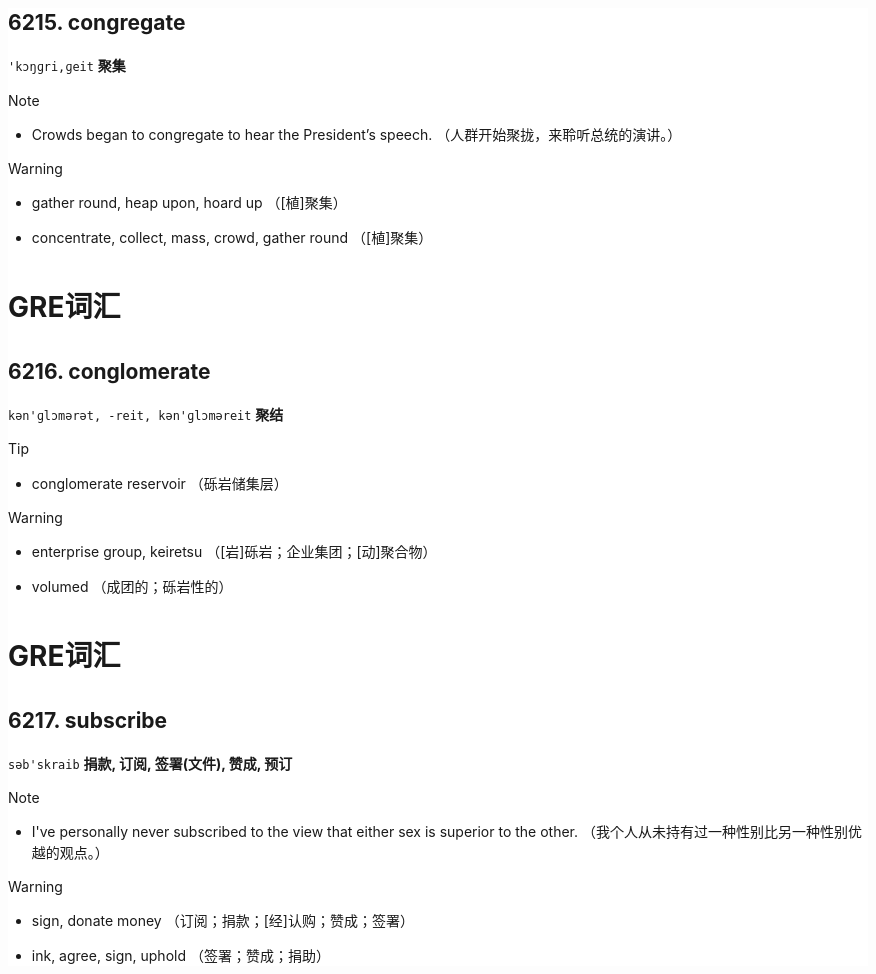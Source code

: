 ## 6215. congregate

`'kɔŋɡri,ɡeit`  **聚集**

> [!NOTE]
>
> - Crowds began to congregate to hear the President’s speech. （人群开始聚拢，来聆听总统的演讲。）
>

> [!WARNING]
>
> - gather round, heap upon, hoard up （[植]聚集）
>
> - concentrate, collect, mass, crowd, gather round （[植]聚集）
>

# GRE词汇

## 6216. conglomerate

`kən'ɡlɔmərət, -reit, kən'ɡlɔməreit`  **聚结**

> [!TIP]
>
> - conglomerate reservoir （砾岩储集层）
>

> [!WARNING]
>
> - enterprise group, keiretsu （[岩]砾岩；企业集团；[动]聚合物）
>
> - volumed （成团的；砾岩性的）
>

# GRE词汇

## 6217. subscribe

`səb'skraib`  **捐款, 订阅, 签署(文件), 赞成, 预订**

> [!NOTE]
>
> - I've personally never subscribed to the view that either sex is superior to the other. （我个人从未持有过一种性别比另一种性别优越的观点。）
>

> [!WARNING]
>
> - sign, donate money （订阅；捐款；[经]认购；赞成；签署）
>
> - ink, agree, sign, uphold （签署；赞成；捐助）
>
